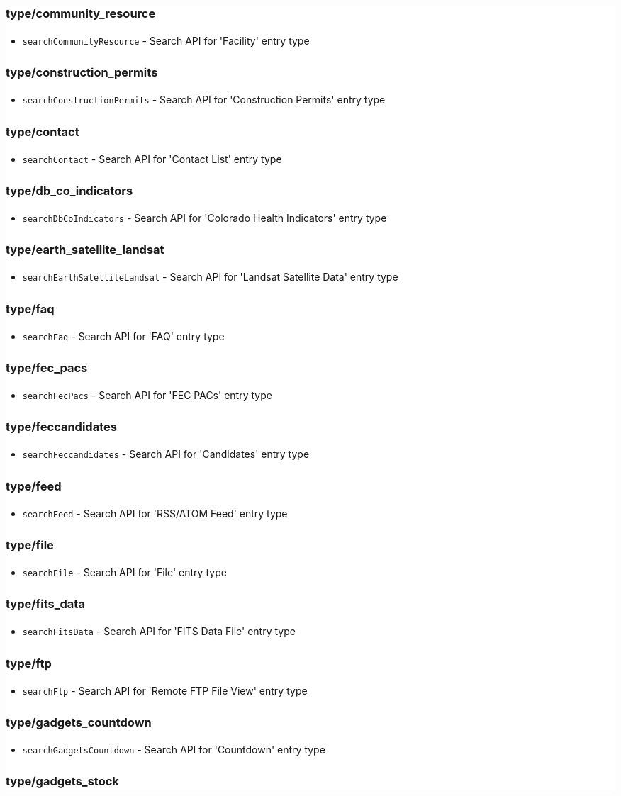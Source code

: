 ### type/community_resource

* `searchCommunityResource` - Search API for 'Facility' entry type

### type/construction_permits

* `searchConstructionPermits` - Search API for 'Construction Permits' entry type

### type/contact

* `searchContact` - Search API for 'Contact List' entry type

### type/db_co_indicators

* `searchDbCoIndicators` - Search API for 'Colorado Health Indicators' entry type

### type/earth_satellite_landsat

* `searchEarthSatelliteLandsat` - Search API for 'Landsat Satellite Data' entry type

### type/faq

* `searchFaq` - Search API for 'FAQ' entry type

### type/fec_pacs

* `searchFecPacs` - Search API for 'FEC PACs' entry type

### type/feccandidates

* `searchFeccandidates` - Search API for 'Candidates' entry type

### type/feed

* `searchFeed` - Search API for 'RSS/ATOM Feed' entry type

### type/file

* `searchFile` - Search API for 'File' entry type

### type/fits_data

* `searchFitsData` - Search API for 'FITS Data File' entry type

### type/ftp

* `searchFtp` - Search API for 'Remote FTP File View' entry type

### type/gadgets_countdown

* `searchGadgetsCountdown` - Search API for 'Countdown' entry type

### type/gadgets_stock
